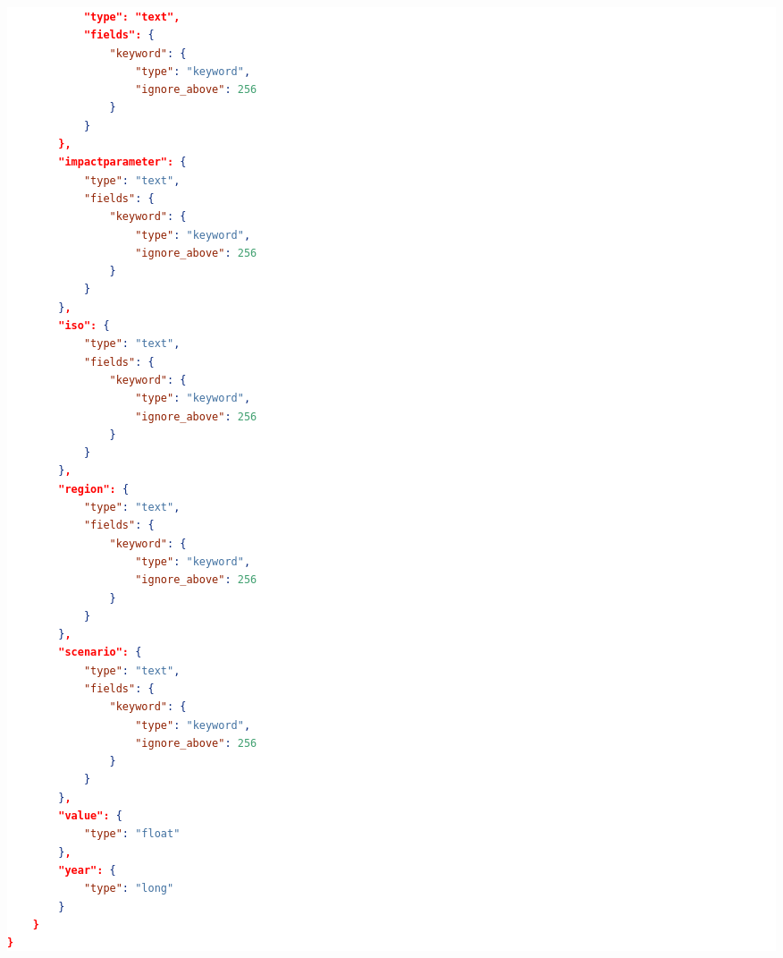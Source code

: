 ```json
            "type": "text",
            "fields": {
                "keyword": {
                    "type": "keyword",
                    "ignore_above": 256
                }
            }
        },
        "impactparameter": {
            "type": "text",
            "fields": {
                "keyword": {
                    "type": "keyword",
                    "ignore_above": 256
                }
            }
        },
        "iso": {
            "type": "text",
            "fields": {
                "keyword": {
                    "type": "keyword",
                    "ignore_above": 256
                }
            }
        },
        "region": {
            "type": "text",
            "fields": {
                "keyword": {
                    "type": "keyword",
                    "ignore_above": 256
                }
            }
        },
        "scenario": {
            "type": "text",
            "fields": {
                "keyword": {
                    "type": "keyword",
                    "ignore_above": 256
                }
            }
        },
        "value": {
            "type": "float"
        },
        "year": {
            "type": "long"
        }
    }
}
```
